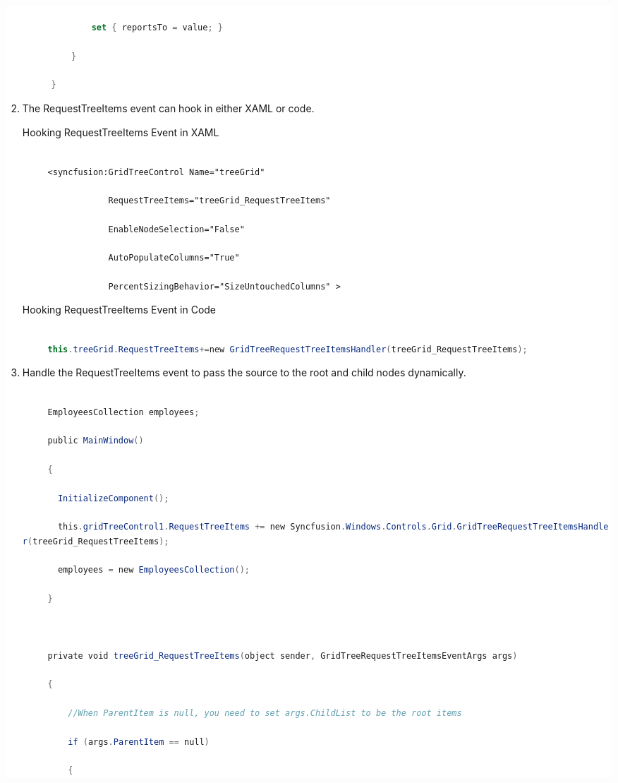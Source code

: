    ~~~ csharp

		            set { reportsTo = value; }

		        }       

		    }

   ~~~
   
2. The RequestTreeItems event can hook in either XAML or code.

   Hooking RequestTreeItems Event in XAML

   ~~~ xaml

		<syncfusion:GridTreeControl Name="treeGrid" 

					RequestTreeItems="treeGrid_RequestTreeItems" 
	
					EnableNodeSelection="False"  

					AutoPopulateColumns="True"  

					PercentSizingBehavior="SizeUntouchedColumns" >

   ~~~

   Hooking RequestTreeItems Event in Code

   ~~~ csharp

		this.treeGrid.RequestTreeItems+=new GridTreeRequestTreeItemsHandler(treeGrid_RequestTreeItems);

   ~~~

3. Handle the RequestTreeItems event to pass the source to the root and child nodes dynamically.

   ~~~ csharp

		EmployeesCollection employees;

		public MainWindow()

		{

		  InitializeComponent();         

		  this.gridTreeControl1.RequestTreeItems += new Syncfusion.Windows.Controls.Grid.GridTreeRequestTreeItemsHandler(treeGrid_RequestTreeItems);

		  employees = new EmployeesCollection();          

		}



		private void treeGrid_RequestTreeItems(object sender, GridTreeRequestTreeItemsEventArgs args)

		{

		    //When ParentItem is null, you need to set args.ChildList to be the root items

		    if (args.ParentItem == null)

		    {
   ~~~